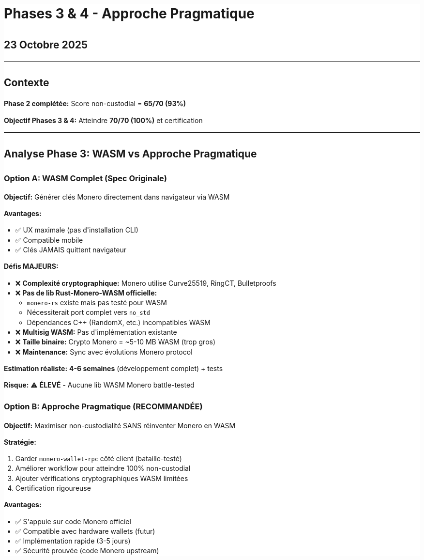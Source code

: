 # Phases 3 & 4 - Approche Pragmatique
## 23 Octobre 2025

---

## Contexte

**Phase 2 complétée:** Score non-custodial = **65/70 (93%)**

**Objectif Phases 3 & 4:** Atteindre **70/70 (100%)** et certification

---

## Analyse Phase 3: WASM vs Approche Pragmatique

### Option A: WASM Complet (Spec Originale)

**Objectif:** Générer clés Monero directement dans navigateur via WASM

**Avantages:**
- ✅ UX maximale (pas d'installation CLI)
- ✅ Compatible mobile
- ✅ Clés JAMAIS quittent navigateur

**Défis MAJEURS:**
- ❌ **Complexité cryptographique:** Monero utilise Curve25519, RingCT, Bulletproofs
- ❌ **Pas de lib Rust-Monero-WASM officielle:**
  - `monero-rs` existe mais pas testé pour WASM
  - Nécessiterait port complet vers `no_std`
  - Dépendances C++ (RandomX, etc.) incompatibles WASM
- ❌ **Multisig WASM:** Pas d'implémentation existante
- ❌ **Taille binaire:** Crypto Monero = ~5-10 MB WASM (trop gros)
- ❌ **Maintenance:** Sync avec évolutions Monero protocol

**Estimation réaliste:** **4-6 semaines** (développement complet) + tests

**Risque:** ⚠️ **ÉLEVÉ** - Aucune lib WASM Monero battle-tested

### Option B: Approche Pragmatique (RECOMMANDÉE)

**Objectif:** Maximiser non-custodialité SANS réinventer Monero en WASM

**Stratégie:**
1. Garder `monero-wallet-rpc` côté client (bataille-testé)
2. Améliorer workflow pour atteindre 100% non-custodial
3. Ajouter vérifications cryptographiques WASM limitées
4. Certification rigoureuse

**Avantages:**
- ✅ S'appuie sur code Monero officiel
- ✅ Compatible avec hardware wallets (futur)
- ✅ Implémentation rapide (3-5 jours)
- ✅ Sécurité prouvée (code Monero upstream)
